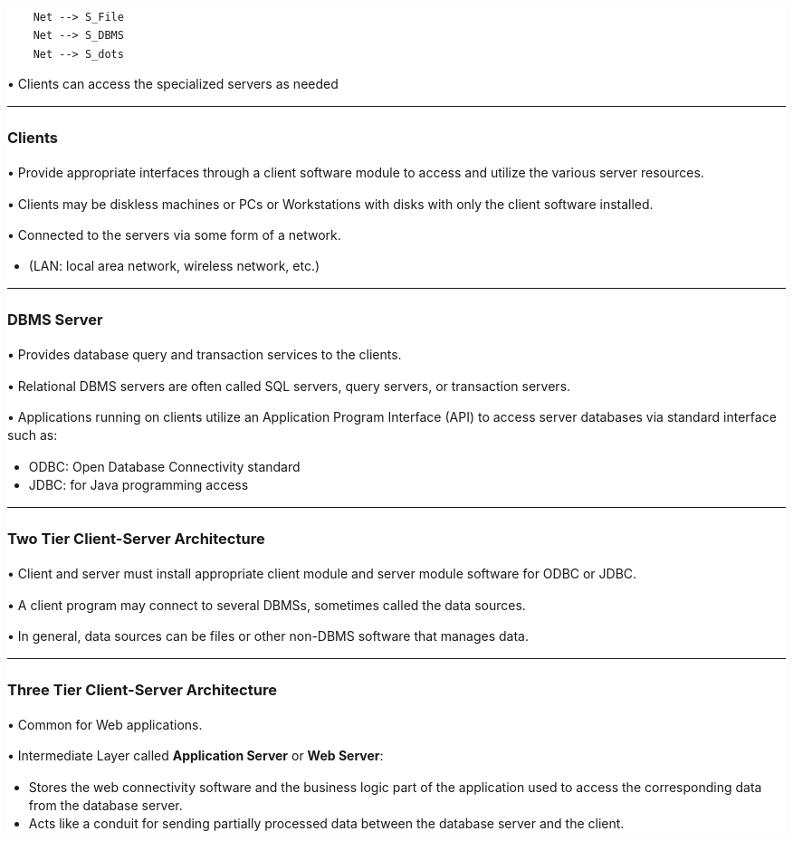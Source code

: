 ```mermaid
    Net --> S_File
    Net --> S_DBMS
    Net --> S_dots
```

• Clients can access the specialized servers as needed

---

### Clients

• Provide appropriate interfaces through a client software module to access and utilize the various server resources.

• Clients may be diskless machines or PCs or Workstations with disks with only the client software installed.

• Connected to the servers via some form of a network.

- (LAN: local area network, wireless network, etc.)

---

### DBMS Server

• Provides database query and transaction services to the clients.

• Relational DBMS servers are often called SQL servers, query servers, or transaction servers.

• Applications running on clients utilize an Application Program Interface (API) to access server databases via standard interface such as:

- ODBC: Open Database Connectivity standard
- JDBC: for Java programming access

---

### Two Tier Client-Server Architecture

• Client and server must install appropriate client module and server module software for ODBC or JDBC.

• A client program may connect to several DBMSs, sometimes called the data sources.

• In general, data sources can be files or other non-DBMS software that manages data.

---
<div class="page-break"></div>

### Three Tier Client-Server Architecture

• Common for Web applications.

• Intermediate Layer called **Application Server** or **Web Server**:

- Stores the web connectivity software and the business logic part of the application used to access the corresponding data from the database server.
- Acts like a conduit for sending partially processed data between the database server and the client.
  